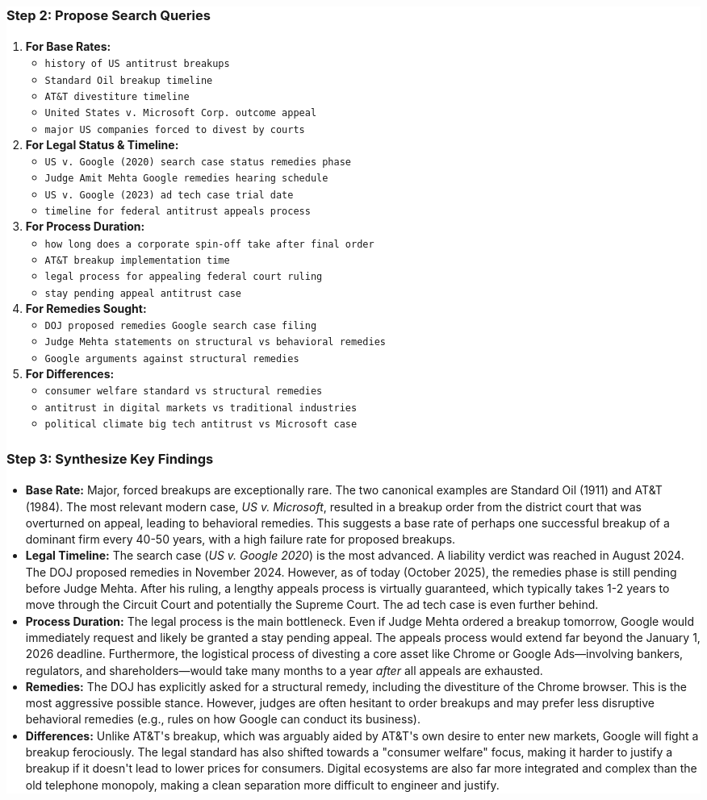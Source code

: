 ### **Step 2: Propose Search Queries**

1.  **For Base Rates:**
    *   `history of US antitrust breakups`
    *   `Standard Oil breakup timeline`
    *   `AT&T divestiture timeline`
    *   `United States v. Microsoft Corp. outcome appeal`
    *   `major US companies forced to divest by courts`
2.  **For Legal Status & Timeline:**
    *   `US v. Google (2020) search case status remedies phase`
    *   `Judge Amit Mehta Google remedies hearing schedule`
    *   `US v. Google (2023) ad tech case trial date`
    *   `timeline for federal antitrust appeals process`
3.  **For Process Duration:**
    *   `how long does a corporate spin-off take after final order`
    *   `AT&T breakup implementation time`
    *   `legal process for appealing federal court ruling`
    *   `stay pending appeal antitrust case`
4.  **For Remedies Sought:**
    *   `DOJ proposed remedies Google search case filing`
    *   `Judge Mehta statements on structural vs behavioral remedies`
    *   `Google arguments against structural remedies`
5.  **For Differences:**
    *   `consumer welfare standard vs structural remedies`
    *   `antitrust in digital markets vs traditional industries`
    *   `political climate big tech antitrust vs Microsoft case`

### **Step 3: Synthesize Key Findings**

*   **Base Rate:** Major, forced breakups are exceptionally rare. The two canonical examples are Standard Oil (1911) and AT&T (1984). The most relevant modern case, *US v. Microsoft*, resulted in a breakup order from the district court that was overturned on appeal, leading to behavioral remedies. This suggests a base rate of perhaps one successful breakup of a dominant firm every 40-50 years, with a high failure rate for proposed breakups.
*   **Legal Timeline:** The search case (*US v. Google 2020*) is the most advanced. A liability verdict was reached in August 2024. The DOJ proposed remedies in November 2024. However, as of today (October 2025), the remedies phase is still pending before Judge Mehta. After his ruling, a lengthy appeals process is virtually guaranteed, which typically takes 1-2 years to move through the Circuit Court and potentially the Supreme Court. The ad tech case is even further behind.
*   **Process Duration:** The legal process is the main bottleneck. Even if Judge Mehta ordered a breakup tomorrow, Google would immediately request and likely be granted a stay pending appeal. The appeals process would extend far beyond the January 1, 2026 deadline. Furthermore, the logistical process of divesting a core asset like Chrome or Google Ads—involving bankers, regulators, and shareholders—would take many months to a year *after* all appeals are exhausted.
*   **Remedies:** The DOJ has explicitly asked for a structural remedy, including the divestiture of the Chrome browser. This is the most aggressive possible stance. However, judges are often hesitant to order breakups and may prefer less disruptive behavioral remedies (e.g., rules on how Google can conduct its business).
*   **Differences:** Unlike AT&T's breakup, which was arguably aided by AT&T's own desire to enter new markets, Google will fight a breakup ferociously. The legal standard has also shifted towards a "consumer welfare" focus, making it harder to justify a breakup if it doesn't lead to lower prices for consumers. Digital ecosystems are also far more integrated and complex than the old telephone monopoly, making a clean separation more difficult to engineer and justify.
